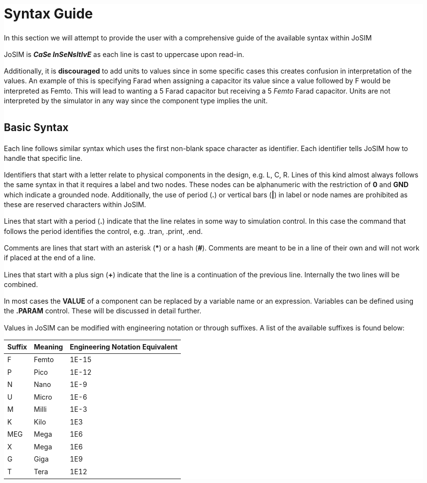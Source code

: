 # Syntax Guide

In this section we will attempt to provide the user with a comprehensive guide of the available syntax within JoSIM

JoSIM is ***CaSe InSeNsItIvE*** as each line is cast to uppercase upon read-in.

Additionally, it is **discouraged** to add units to values since in some specific cases this creates confusion in interpretation of the values. An example of this is specifying Farad when assigning a capacitor its value since a value followed by F would be interpreted as Femto. This will lead to wanting a 5 Farad capacitor but receiving a 5 *Femto* Farad capacitor. Units are not interpreted by the simulator in any way since the component type implies the unit. 

## Basic Syntax

Each line follows similar syntax which uses the first non-blank space character as identifier. Each identifier tells JoSIM how to handle that specific line. 

Identifiers that start with a letter relate to physical components in the design, e.g. L, C, R. Lines of this kind almost always follows the same syntax in that it requires a label and two nodes. These nodes can be alphanumeric with the restriction of **0** and **GND** which indicate a grounded node. Additionally, the use of period (**.**) or vertical bars (**|**) in label or node names are prohibited as these are reserved characters within JoSIM.

Lines that start with a period (**.**) indicate that the line relates in some way to simulation control. In this case the command that follows the period identifies the control, e.g. .tran, .print, .end.

Comments are lines that start with an asterisk (**\***) or a hash (**\#**). Comments are meant to be in a line of their own and will not work if placed at the end of a line.

Lines that start with a plus sign (**+**) indicate that the line is a continuation of the previous line. Internally the two lines will be combined.

In most cases the **VALUE** of a component can be replaced by a variable name or an expression. Variables can be defined using the **.PARAM** control. These will be discussed in detail further.

Values in JoSIM can be modified with engineering notation or through suffixes. A list of the available suffixes is found below:

<center>

| Suffix | Meaning | Engineering Notation Equivalent |
| ------ | ------- | ------------------------------- |
| F      | Femto   | 1E-15                           |
| P      | Pico    | 1E-12                           |
| N      | Nano    | 1E-9                            |
| U      | Micro   | 1E-6                            |
| M      | Milli   | 1E-3                            |
| K      | Kilo    | 1E3                             |
| MEG    | Mega    | 1E6                             |
| X      | Mega    | 1E6                             |
| G      | Giga    | 1E9                             |
| T      | Tera    | 1E12                            |
